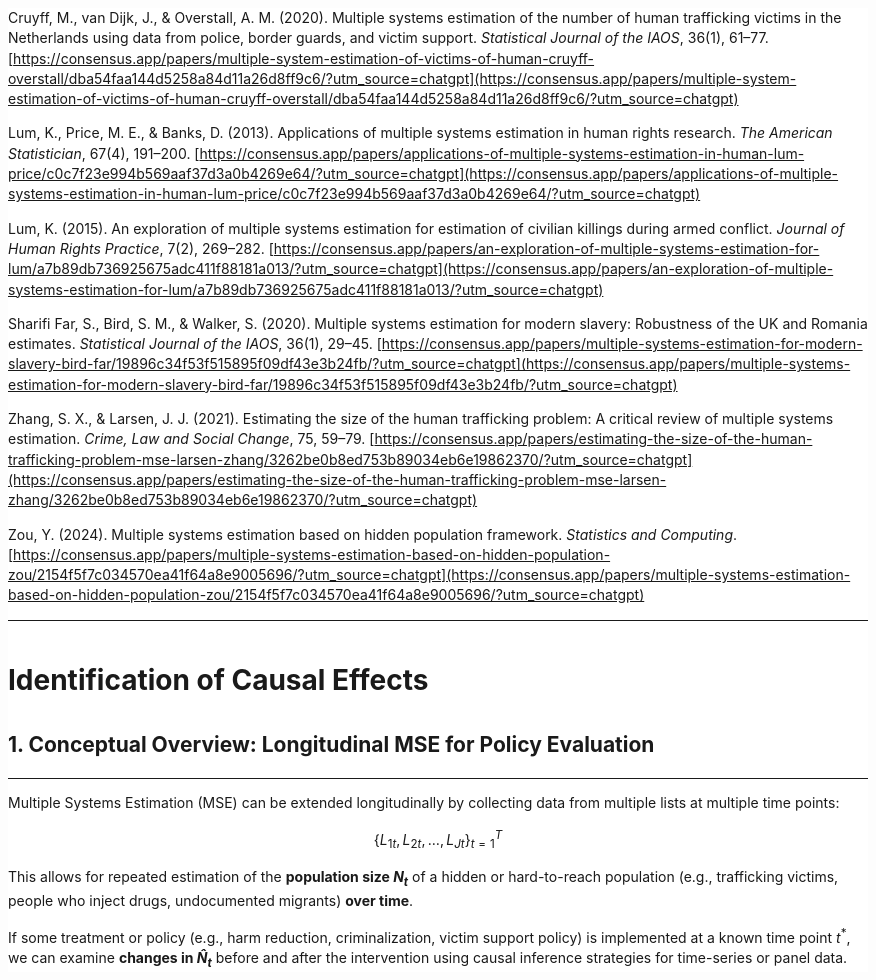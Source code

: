 Cruyff, M., van Dijk, J., & Overstall, A. M. (2020). Multiple systems estimation of the number of human trafficking victims in the Netherlands using data from police, border guards, and victim support. _Statistical Journal of the IAOS_, 36(1), 61–77. [https://consensus.app/papers/multiple-system-estimation-of-victims-of-human-cruyff-overstall/dba54faa144d5258a84d11a26d8ff9c6/?utm_source=chatgpt](https://consensus.app/papers/multiple-system-estimation-of-victims-of-human-cruyff-overstall/dba54faa144d5258a84d11a26d8ff9c6/?utm_source=chatgpt)

Lum, K., Price, M. E., & Banks, D. (2013). Applications of multiple systems estimation in human rights research. _The American Statistician_, 67(4), 191–200. [https://consensus.app/papers/applications-of-multiple-systems-estimation-in-human-lum-price/c0c7f23e994b569aaf37d3a0b4269e64/?utm_source=chatgpt](https://consensus.app/papers/applications-of-multiple-systems-estimation-in-human-lum-price/c0c7f23e994b569aaf37d3a0b4269e64/?utm_source=chatgpt)

Lum, K. (2015). An exploration of multiple systems estimation for estimation of civilian killings during armed conflict. _Journal of Human Rights Practice_, 7(2), 269–282. [https://consensus.app/papers/an-exploration-of-multiple-systems-estimation-for-lum/a7b89db736925675adc411f88181a013/?utm_source=chatgpt](https://consensus.app/papers/an-exploration-of-multiple-systems-estimation-for-lum/a7b89db736925675adc411f88181a013/?utm_source=chatgpt)

Sharifi Far, S., Bird, S. M., & Walker, S. (2020). Multiple systems estimation for modern slavery: Robustness of the UK and Romania estimates. _Statistical Journal of the IAOS_, 36(1), 29–45. [https://consensus.app/papers/multiple-systems-estimation-for-modern-slavery-bird-far/19896c34f53f515895f09df43e3b24fb/?utm_source=chatgpt](https://consensus.app/papers/multiple-systems-estimation-for-modern-slavery-bird-far/19896c34f53f515895f09df43e3b24fb/?utm_source=chatgpt)

Zhang, S. X., & Larsen, J. J. (2021). Estimating the size of the human trafficking problem: A critical review of multiple systems estimation. _Crime, Law and Social Change_, 75, 59–79. [https://consensus.app/papers/estimating-the-size-of-the-human-trafficking-problem-mse-larsen-zhang/3262be0b8ed753b89034eb6e19862370/?utm_source=chatgpt](https://consensus.app/papers/estimating-the-size-of-the-human-trafficking-problem-mse-larsen-zhang/3262be0b8ed753b89034eb6e19862370/?utm_source=chatgpt)

Zou, Y. (2024). Multiple systems estimation based on hidden population framework. _Statistics and Computing_. [https://consensus.app/papers/multiple-systems-estimation-based-on-hidden-population-zou/2154f5f7c034570ea41f64a8e9005696/?utm_source=chatgpt](https://consensus.app/papers/multiple-systems-estimation-based-on-hidden-population-zou/2154f5f7c034570ea41f64a8e9005696/?utm_source=chatgpt)


---

# Identification of Causal Effects

## 1. **Conceptual Overview: Longitudinal MSE for Policy Evaluation**
------------------------------------------------------------------

Multiple Systems Estimation (MSE) can be extended longitudinally by collecting data from multiple lists at multiple time points:

$$\{L_{1t}, L_{2t}, \dots, L_{Jt}\}_{t=1}^T$$

This allows for repeated estimation of the **population size $N_t$** of a hidden or hard-to-reach population (e.g., trafficking victims, people who inject drugs, undocumented migrants) **over time**.

If some treatment or policy (e.g., harm reduction, criminalization, victim support policy) is implemented at a known time point $t^*$, we can examine **changes in $\hat{N}_t$** before and after the intervention using causal inference strategies for time-series or panel data.

